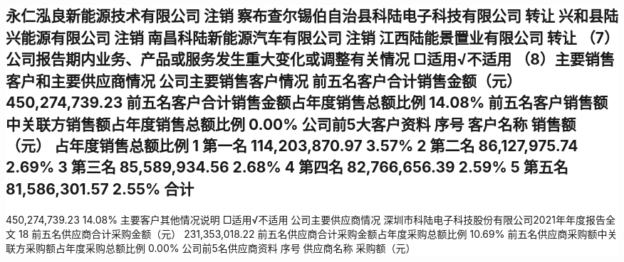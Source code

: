 永仁泓良新能源技术有限公司
注销
察布查尔锡伯自治县科陆电子科技有限公司
转让
兴和县陆兴能源有限公司
注销
南昌科陆新能源汽车有限公司
注销
江西陆能景置业有限公司
转让
（7）公司报告期内业务、产品或服务发生重大变化或调整有关情况
□适用√不适用
（8）主要销售客户和主要供应商情况
公司主要销售客户情况
前五名客户合计销售金额（元）
450,274,739.23
前五名客户合计销售金额占年度销售总额比例
14.08%
前五名客户销售额中关联方销售额占年度销售总额比例
0.00%
公司前5大客户资料
序号
客户名称
销售额（元）
占年度销售总额比例
1
第一名
114,203,870.97
3.57%
2
第二名
86,127,975.74
2.69%
3
第三名
85,589,934.56
2.68%
4
第四名
82,766,656.39
2.59%
5
第五名
81,586,301.57
2.55%
合计
--
450,274,739.23
14.08%
主要客户其他情况说明
□适用√不适用
公司主要供应商情况
深圳市科陆电子科技股份有限公司2021年年度报告全文
18
前五名供应商合计采购金额（元）
231,353,018.22
前五名供应商合计采购金额占年度采购总额比例
10.69%
前五名供应商采购额中关联方采购额占年度采购总额比例
0.00%
公司前5名供应商资料
序号
供应商名称
采购额（元）